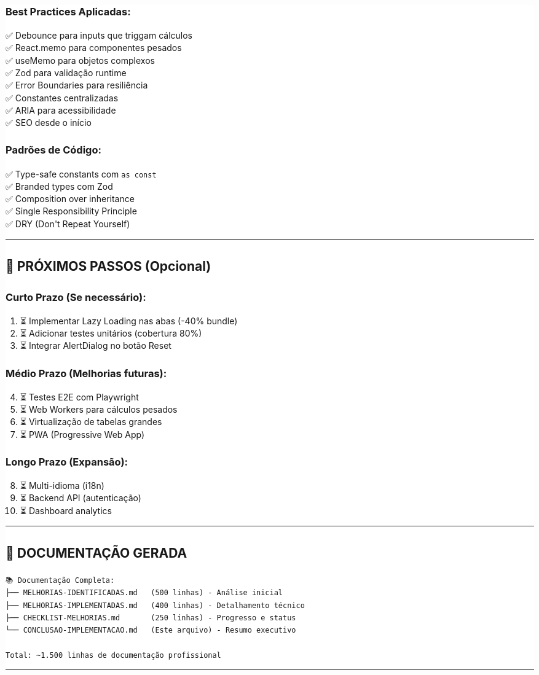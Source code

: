 ### **Best Practices Aplicadas:**
✅ Debounce para inputs que triggam cálculos  
✅ React.memo para componentes pesados  
✅ useMemo para objetos complexos  
✅ Zod para validação runtime  
✅ Error Boundaries para resiliência  
✅ Constantes centralizadas  
✅ ARIA para acessibilidade  
✅ SEO desde o início  

### **Padrões de Código:**
✅ Type-safe constants com `as const`  
✅ Branded types com Zod  
✅ Composition over inheritance  
✅ Single Responsibility Principle  
✅ DRY (Don't Repeat Yourself)  

---

## 🚀 **PRÓXIMOS PASSOS (Opcional)**

### **Curto Prazo (Se necessário):**
1. ⏳ Implementar Lazy Loading nas abas (-40% bundle)
2. ⏳ Adicionar testes unitários (cobertura 80%)
3. ⏳ Integrar AlertDialog no botão Reset

### **Médio Prazo (Melhorias futuras):**
4. ⏳ Testes E2E com Playwright
5. ⏳ Web Workers para cálculos pesados
6. ⏳ Virtualização de tabelas grandes
7. ⏳ PWA (Progressive Web App)

### **Longo Prazo (Expansão):**
8. ⏳ Multi-idioma (i18n)
9. ⏳ Backend API (autenticação)
10. ⏳ Dashboard analytics

---

## 📝 **DOCUMENTAÇÃO GERADA**

```
📚 Documentação Completa:
├── MELHORIAS-IDENTIFICADAS.md   (500 linhas) - Análise inicial
├── MELHORIAS-IMPLEMENTADAS.md   (400 linhas) - Detalhamento técnico
├── CHECKLIST-MELHORIAS.md       (250 linhas) - Progresso e status
└── CONCLUSAO-IMPLEMENTACAO.md   (Este arquivo) - Resumo executivo

Total: ~1.500 linhas de documentação profissional
```

---